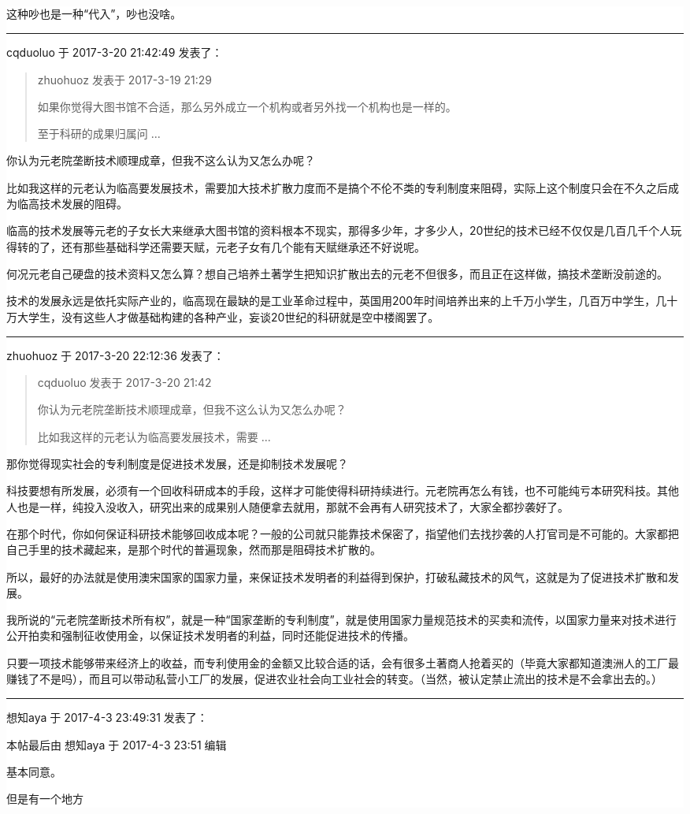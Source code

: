 
这种吵也是一种“代入”，吵也没啥。

---------

cqduoluo 于 2017-3-20 21:42:49 发表了：

> zhuohuoz 发表于 2017-3-19 21:29
> 
> 如果你觉得大图书馆不合适，那么另外成立一个机构或者另外找一个机构也是一样的。
> 
> 至于科研的成果归属问 ...



你认为元老院垄断技术顺理成章，但我不这么认为又怎么办呢？

比如我这样的元老认为临高要发展技术，需要加大技术扩散力度而不是搞个不伦不类的专利制度来阻碍，实际上这个制度只会在不久之后成为临高技术发展的阻碍。

临高的技术发展等元老的子女长大来继承大图书馆的资料根本不现实，那得多少年，才多少人，20世纪的技术已经不仅仅是几百几千个人玩得转的了，还有那些基础科学还需要天赋，元老子女有几个能有天赋继承还不好说呢。

何况元老自己硬盘的技术资料又怎么算？想自己培养土著学生把知识扩散出去的元老不但很多，而且正在这样做，搞技术垄断没前途的。

技术的发展永远是依托实际产业的，临高现在最缺的是工业革命过程中，英国用200年时间培养出来的上千万小学生，几百万中学生，几十万大学生，没有这些人才做基础构建的各种产业，妄谈20世纪的科研就是空中楼阁罢了。

---------

zhuohuoz 于 2017-3-20 22:12:36 发表了：

> cqduoluo 发表于 2017-3-20 21:42
> 
> 你认为元老院垄断技术顺理成章，但我不这么认为又怎么办呢？
> 
> 比如我这样的元老认为临高要发展技术，需要 ...



那你觉得现实社会的专利制度是促进技术发展，还是抑制技术发展呢？

科技要想有所发展，必须有一个回收科研成本的手段，这样才可能使得科研持续进行。元老院再怎么有钱，也不可能纯亏本研究科技。其他人也是一样，纯投入没收入，研究出来的成果别人随便拿去就用，那就不会再有人研究技术了，大家全都抄袭好了。

在那个时代，你如何保证科研技术能够回收成本呢？一般的公司就只能靠技术保密了，指望他们去找抄袭的人打官司是不可能的。大家都把自己手里的技术藏起来，是那个时代的普遍现象，然而那是阻碍技术扩散的。

所以，最好的办法就是使用澳宋国家的国家力量，来保证技术发明者的利益得到保护，打破私藏技术的风气，这就是为了促进技术扩散和发展。

我所说的“元老院垄断技术所有权”，就是一种“国家垄断的专利制度”，就是使用国家力量规范技术的买卖和流传，以国家力量来对技术进行公开拍卖和强制征收使用金，以保证技术发明者的利益，同时还能促进技术的传播。

只要一项技术能够带来经济上的收益，而专利使用金的金额又比较合适的话，会有很多土著商人抢着买的（毕竟大家都知道澳洲人的工厂最赚钱了不是吗），而且可以带动私营小工厂的发展，促进农业社会向工业社会的转变。（当然，被认定禁止流出的技术是不会拿出去的。）

---------

想知aya 于 2017-4-3 23:49:31 发表了：

本帖最后由 想知aya 于 2017-4-3 23:51 编辑 

基本同意。

但是有一个地方
